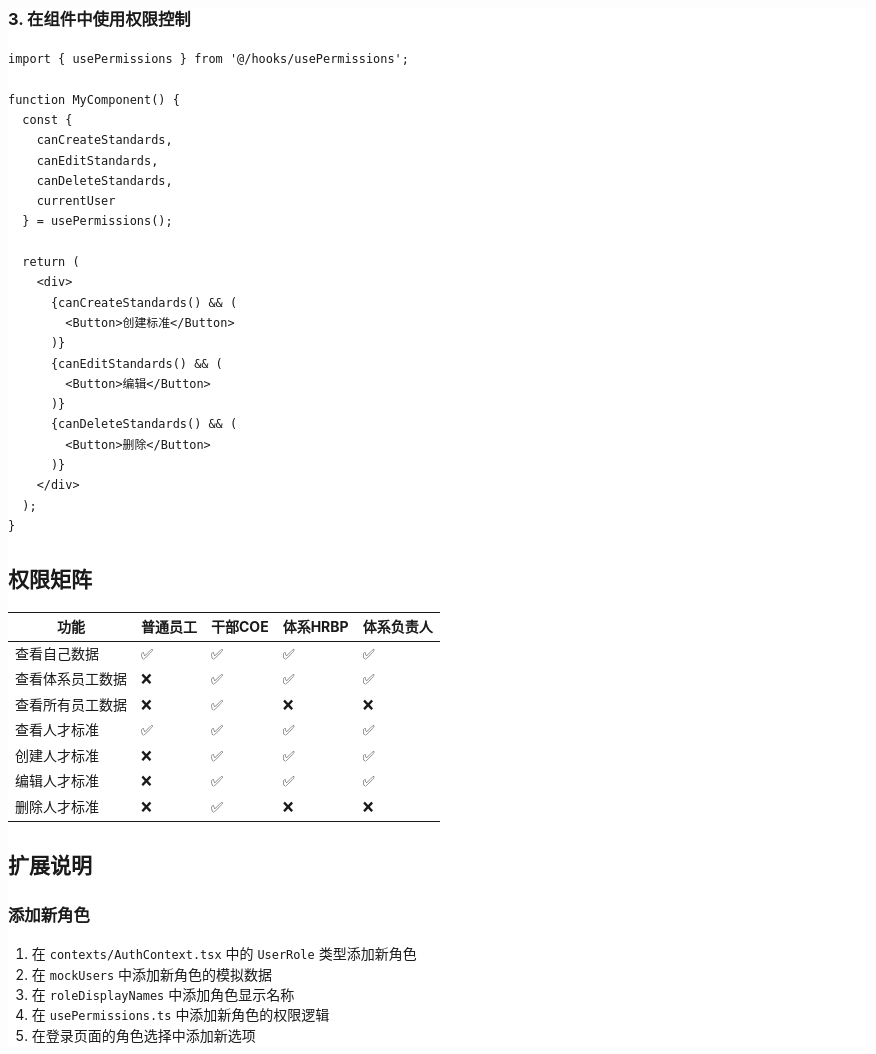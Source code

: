 ### 3. 在组件中使用权限控制

```tsx
import { usePermissions } from '@/hooks/usePermissions';

function MyComponent() {
  const { 
    canCreateStandards, 
    canEditStandards, 
    canDeleteStandards,
    currentUser 
  } = usePermissions();

  return (
    <div>
      {canCreateStandards() && (
        <Button>创建标准</Button>
      )}
      {canEditStandards() && (
        <Button>编辑</Button>
      )}
      {canDeleteStandards() && (
        <Button>删除</Button>
      )}
    </div>
  );
}
```

## 权限矩阵

| 功能 | 普通员工 | 干部COE | 体系HRBP | 体系负责人 |
|------|----------|---------|----------|------------|
| 查看自己数据 | ✅ | ✅ | ✅ | ✅ |
| 查看体系员工数据 | ❌ | ✅ | ✅ | ✅ |
| 查看所有员工数据 | ❌ | ✅ | ❌ | ❌ |
| 查看人才标准 | ✅ | ✅ | ✅ | ✅ |
| 创建人才标准 | ❌ | ✅ | ✅ | ✅ |
| 编辑人才标准 | ❌ | ✅ | ✅ | ✅ |
| 删除人才标准 | ❌ | ✅ | ❌ | ❌ |

## 扩展说明

### 添加新角色
1. 在 `contexts/AuthContext.tsx` 中的 `UserRole` 类型添加新角色
2. 在 `mockUsers` 中添加新角色的模拟数据
3. 在 `roleDisplayNames` 中添加角色显示名称
4. 在 `usePermissions.ts` 中添加新角色的权限逻辑
5. 在登录页面的角色选择中添加新选项
